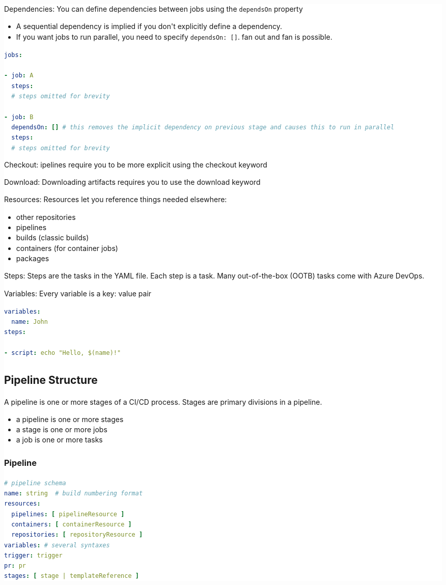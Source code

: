 Dependencies: You can define dependencies between jobs using the `dependsOn` property

- A sequential dependency is implied if you don't explicitly define a dependency.
- If you want jobs to run parallel, you need to specify `dependsOn: []`.  fan out and fan  is possible.

```YAML
jobs:

- job: A
  steps:
  # steps omitted for brevity

- job: B
  dependsOn: [] # this removes the implicit dependency on previous stage and causes this to run in parallel
  steps:
  # steps omitted for brevity
```

Checkout: ipelines require you to be more explicit using the checkout keyword

Download:  Downloading artifacts requires you to use the download keyword

Resources: Resources let you reference things needed elsewhere:

- other repositories
- pipelines
- builds (classic builds)
- containers (for container jobs)
- packages

Steps: Steps are the tasks in the YAML file.  Each step is a task.  Many out-of-the-box (OOTB) tasks come with Azure DevOps.

Variables: Every variable is a key: value pair

```YAML
variables:
  name: John
steps:

- script: echo "Hello, $(name)!"
```

## Pipeline Structure

A pipeline is one or more stages of a CI/CD process.  Stages are primary divisions in a pipeline.

- a pipeline is one or more stages
- a stage is one or more jobs
- a job is one or more tasks

### Pipeline

```YAML
# pipeline schema
name: string  # build numbering format
resources:
  pipelines: [ pipelineResource ]
  containers: [ containerResource ]
  repositories: [ repositoryResource ]
variables: # several syntaxes
trigger: trigger
pr: pr
stages: [ stage | templateReference ]
```
